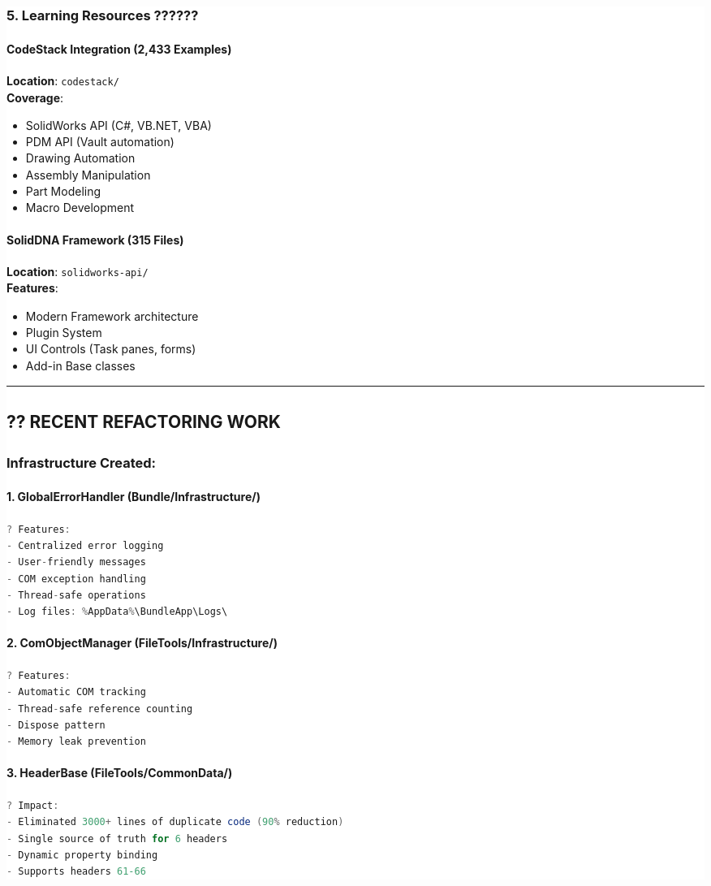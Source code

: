 
### **5. Learning Resources** ??????

#### CodeStack Integration (2,433 Examples)
**Location**: `codestack/`  
**Coverage**:
- SolidWorks API (C#, VB.NET, VBA)
- PDM API (Vault automation)
- Drawing Automation
- Assembly Manipulation
- Part Modeling
- Macro Development

#### SolidDNA Framework (315 Files)
**Location**: `solidworks-api/`  
**Features**:
- Modern Framework architecture
- Plugin System
- UI Controls (Task panes, forms)
- Add-in Base classes

---

## ?? RECENT REFACTORING WORK

### Infrastructure Created:

#### 1. **GlobalErrorHandler** (Bundle/Infrastructure/)
```csharp
? Features:
- Centralized error logging
- User-friendly messages
- COM exception handling
- Thread-safe operations
- Log files: %AppData%\BundleApp\Logs\
```

#### 2. **ComObjectManager** (FileTools/Infrastructure/)
```csharp
? Features:
- Automatic COM tracking
- Thread-safe reference counting
- Dispose pattern
- Memory leak prevention
```

#### 3. **HeaderBase** (FileTools/CommonData/)
```csharp
? Impact:
- Eliminated 3000+ lines of duplicate code (90% reduction)
- Single source of truth for 6 headers
- Dynamic property binding
- Supports headers 61-66
```
